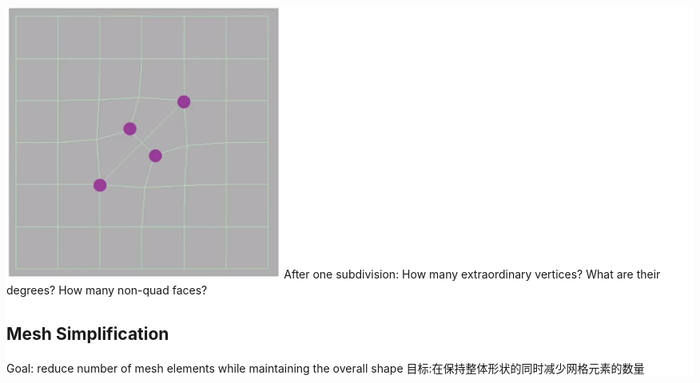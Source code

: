 <img src=".\Images\Catmull-Clark Subdivision1.png" alt="Catmull-Clark Subdivision (General Mesh).png" style="zoom:45%;" />
After one subdivision:
	How many extraordinary vertices?
	What are their degrees?
	How many non-quad faces?

## Mesh Simplification

Goal: reduce number of mesh elements while maintaining the overall shape
目标:在保持整体形状的同时减少网格元素的数量